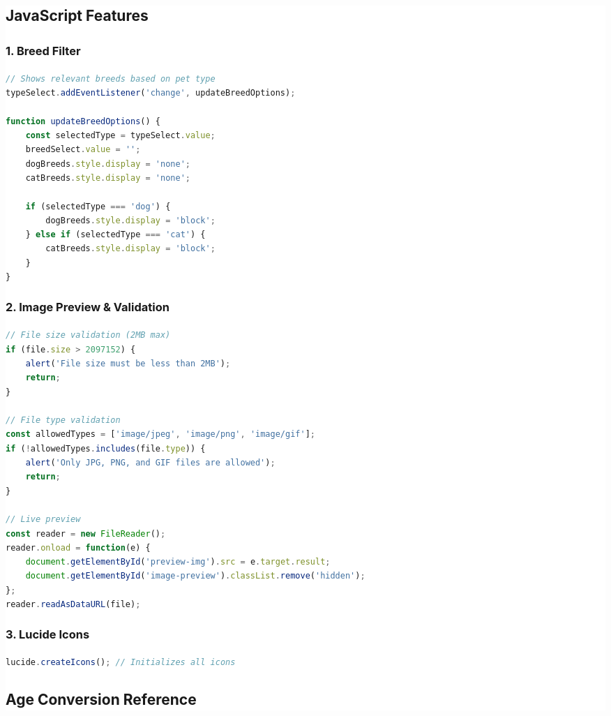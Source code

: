 ## JavaScript Features

### 1. Breed Filter
```javascript
// Shows relevant breeds based on pet type
typeSelect.addEventListener('change', updateBreedOptions);

function updateBreedOptions() {
    const selectedType = typeSelect.value;
    breedSelect.value = '';
    dogBreeds.style.display = 'none';
    catBreeds.style.display = 'none';
    
    if (selectedType === 'dog') {
        dogBreeds.style.display = 'block';
    } else if (selectedType === 'cat') {
        catBreeds.style.display = 'block';
    }
}
```

### 2. Image Preview & Validation
```javascript
// File size validation (2MB max)
if (file.size > 2097152) {
    alert('File size must be less than 2MB');
    return;
}

// File type validation
const allowedTypes = ['image/jpeg', 'image/png', 'image/gif'];
if (!allowedTypes.includes(file.type)) {
    alert('Only JPG, PNG, and GIF files are allowed');
    return;
}

// Live preview
const reader = new FileReader();
reader.onload = function(e) {
    document.getElementById('preview-img').src = e.target.result;
    document.getElementById('image-preview').classList.remove('hidden');
};
reader.readAsDataURL(file);
```

### 3. Lucide Icons
```javascript
lucide.createIcons(); // Initializes all icons
```

## Age Conversion Reference
